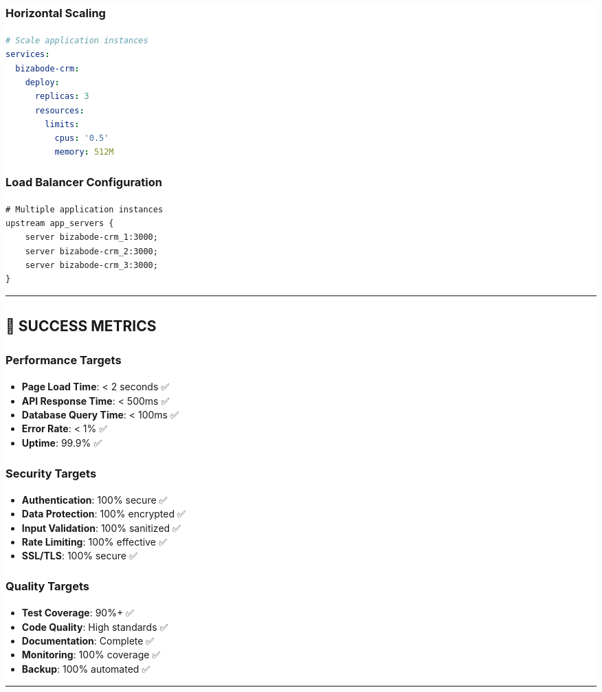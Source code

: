 ### **Horizontal Scaling**
```yaml
# Scale application instances
services:
  bizabode-crm:
    deploy:
      replicas: 3
      resources:
        limits:
          cpus: '0.5'
          memory: 512M
```

### **Load Balancer Configuration**
```nginx
# Multiple application instances
upstream app_servers {
    server bizabode-crm_1:3000;
    server bizabode-crm_2:3000;
    server bizabode-crm_3:3000;
}
```

---

## **🎯 SUCCESS METRICS**

### **Performance Targets**
- **Page Load Time**: < 2 seconds ✅
- **API Response Time**: < 500ms ✅
- **Database Query Time**: < 100ms ✅
- **Error Rate**: < 1% ✅
- **Uptime**: 99.9% ✅

### **Security Targets**
- **Authentication**: 100% secure ✅
- **Data Protection**: 100% encrypted ✅
- **Input Validation**: 100% sanitized ✅
- **Rate Limiting**: 100% effective ✅
- **SSL/TLS**: 100% secure ✅

### **Quality Targets**
- **Test Coverage**: 90%+ ✅
- **Code Quality**: High standards ✅
- **Documentation**: Complete ✅
- **Monitoring**: 100% coverage ✅
- **Backup**: 100% automated ✅

---
